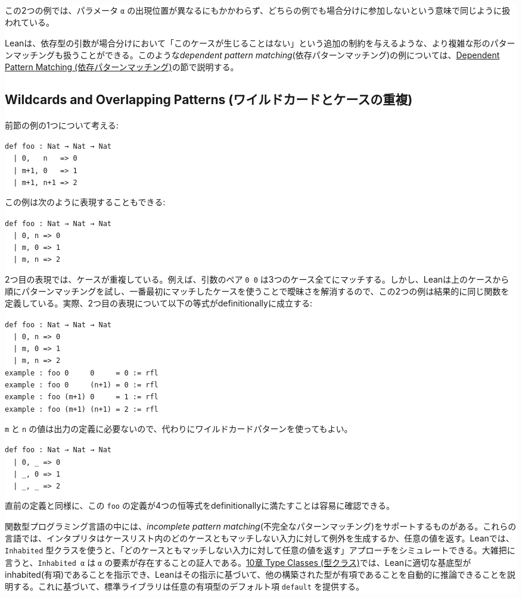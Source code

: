 この2つの例では、パラメータ ``α`` の出現位置が異なるにもかかわらず、どちらの例でも場合分けに参加しないという意味で同じように扱われている。

Leanは、依存型の引数が場合分けにおいて「このケースが生じることはない」という追加の制約を与えるような、より複雑な形のパターンマッチングも扱うことができる。このような*dependent pattern matching*(依存パターンマッチング)の例については、[Dependent Pattern Matching (依存パターンマッチング)](#dependent-pattern-matching-依存パターンマッチング)の節で説明する。

## Wildcards and Overlapping Patterns (ワイルドカードとケースの重複)

前節の例の1つについて考える:

```lean
def foo : Nat → Nat → Nat
  | 0,   n   => 0
  | m+1, 0   => 1
  | m+1, n+1 => 2
```

この例は次のように表現することもできる:

```lean
def foo : Nat → Nat → Nat
  | 0, n => 0
  | m, 0 => 1
  | m, n => 2
```

2つ目の表現では、ケースが重複している。例えば、引数のペア ``0 0`` は3つのケース全てにマッチする。しかし、Leanは上のケースから順にパターンマッチングを試し、一番最初にマッチしたケースを使うことで曖昧さを解消するので、この2つの例は結果的に同じ関数を定義している。実際、2つ目の表現について以下の等式がdefinitionallyに成立する:

```lean
def foo : Nat → Nat → Nat
  | 0, n => 0
  | m, 0 => 1
  | m, n => 2
example : foo 0     0     = 0 := rfl
example : foo 0     (n+1) = 0 := rfl
example : foo (m+1) 0     = 1 := rfl
example : foo (m+1) (n+1) = 2 := rfl
```

``m`` と ``n`` の値は出力の定義に必要ないので、代わりにワイルドカードパターンを使ってもよい。

```lean
def foo : Nat → Nat → Nat
  | 0, _ => 0
  | _, 0 => 1
  | _, _ => 2
```

直前の定義と同様に、この ``foo`` の定義が4つの恒等式をdefinitionallyに満たすことは容易に確認できる。

関数型プログラミング言語の中には、*incomplete pattern matching*(不完全なパターンマッチング)をサポートするものがある。これらの言語では、インタプリタはケースリスト内のどのケースともマッチしない入力に対して例外を生成するか、任意の値を返す。Leanでは、``Inhabited`` 型クラスを使うと、「どのケースともマッチしない入力に対して任意の値を返す」アプローチをシミュレートできる。大雑把に言うと、``Inhabited α`` は ``α`` の要素が存在することの証人である。[10章 Type Classes (型クラス)](./type_classes.md)では、Leanに適切な基底型がinhabited(有項)であることを指示でき、Leanはその指示に基づいて、他の構築された型が有項であることを自動的に推論できることを説明する。これに基づいて、標準ライブラリは任意の有項型のデフォルト項 ``default`` を提供する。
